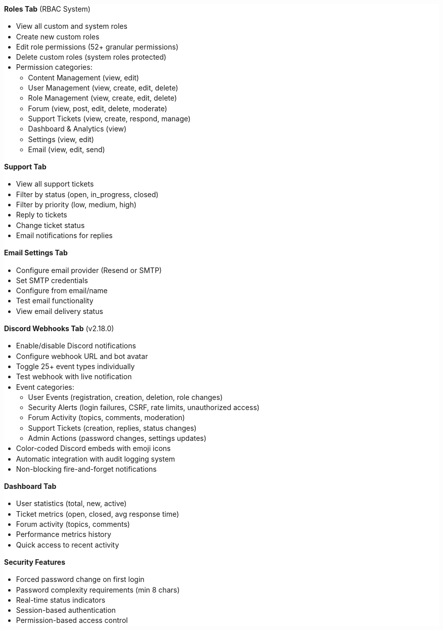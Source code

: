 **Roles Tab** (RBAC System)
- View all custom and system roles
- Create new custom roles
- Edit role permissions (52+ granular permissions)
- Delete custom roles (system roles protected)
- Permission categories:
  - Content Management (view, edit)
  - User Management (view, create, edit, delete)
  - Role Management (view, create, edit, delete)
  - Forum (view, post, edit, delete, moderate)
  - Support Tickets (view, create, respond, manage)
  - Dashboard & Analytics (view)
  - Settings (view, edit)
  - Email (view, edit, send)

**Support Tab**
- View all support tickets
- Filter by status (open, in_progress, closed)
- Filter by priority (low, medium, high)
- Reply to tickets
- Change ticket status
- Email notifications for replies

**Email Settings Tab**
- Configure email provider (Resend or SMTP)
- Set SMTP credentials
- Configure from email/name
- Test email functionality
- View email delivery status

**Discord Webhooks Tab** (v2.18.0)
- Enable/disable Discord notifications
- Configure webhook URL and bot avatar
- Toggle 25+ event types individually
- Test webhook with live notification
- Event categories:
  - User Events (registration, creation, deletion, role changes)
  - Security Alerts (login failures, CSRF, rate limits, unauthorized access)
  - Forum Activity (topics, comments, moderation)
  - Support Tickets (creation, replies, status changes)
  - Admin Actions (password changes, settings updates)
- Color-coded Discord embeds with emoji icons
- Automatic integration with audit logging system
- Non-blocking fire-and-forget notifications

**Dashboard Tab**
- User statistics (total, new, active)
- Ticket metrics (open, closed, avg response time)
- Forum activity (topics, comments)
- Performance metrics history
- Quick access to recent activity

**Security Features**
- Forced password change on first login
- Password complexity requirements (min 8 chars)
- Real-time status indicators
- Session-based authentication
- Permission-based access control

